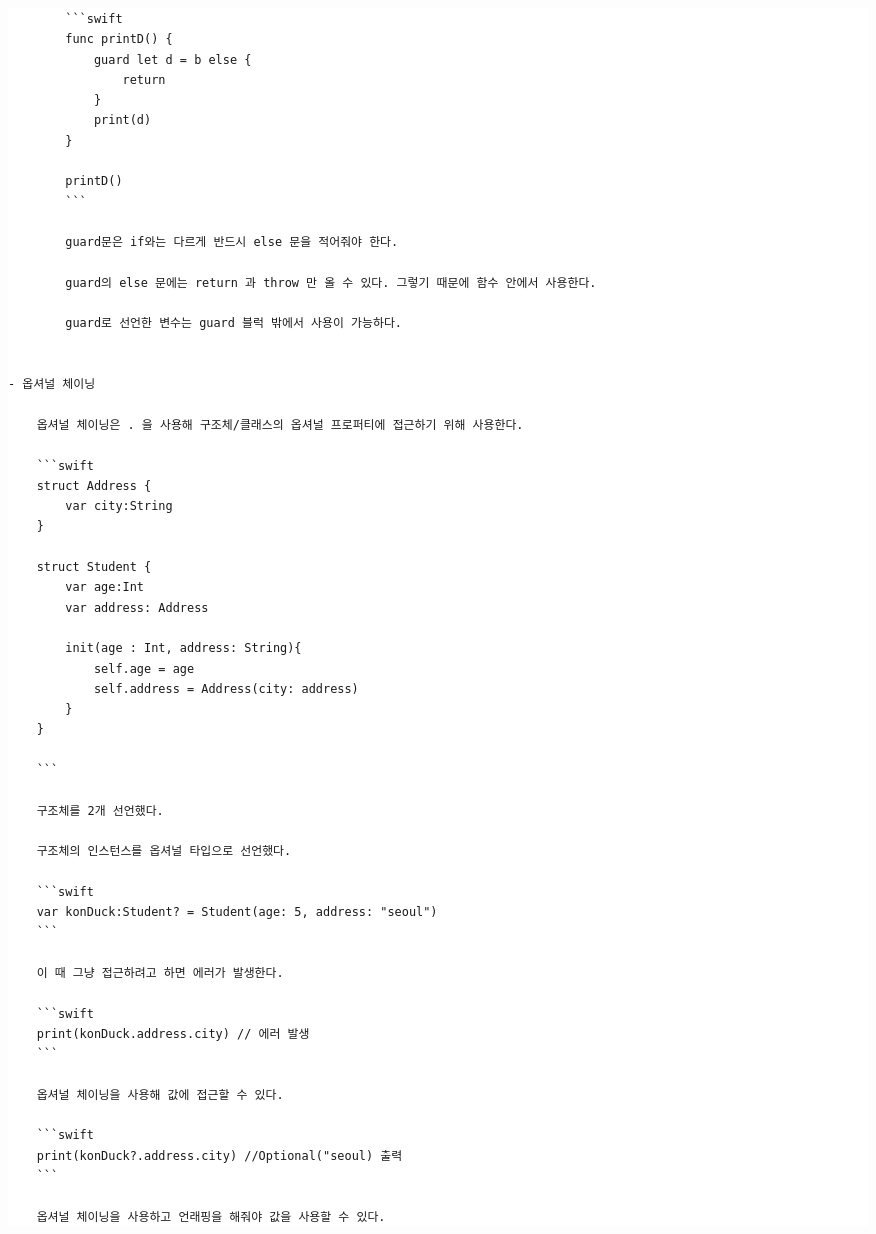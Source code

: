            ```swift
            func printD() {
                guard let d = b else {
                    return
                }
                print(d)
            }
            
            printD()
            ```
            
            guard문은 if와는 다르게 반드시 else 문을 적어줘야 한다.
            
            guard의 else 문에는 return 과 throw 만 올 수 있다. 그렇기 때문에 함수 안에서 사용한다.
            
            guard로 선언한 변수는 guard 블럭 밖에서 사용이 가능하다.
            
        
    - 옵셔널 체이닝
        
        옵셔널 체이닝은 . 을 사용해 구조체/클래스의 옵셔널 프로퍼티에 접근하기 위해 사용한다.
        
        ```swift
        struct Address {
            var city:String
        }
        
        struct Student {
            var age:Int
            var address: Address
            
            init(age : Int, address: String){
                self.age = age
                self.address = Address(city: address)
            }
        }
        
        ```
        
        구조체를 2개 선언했다.
        
        구조체의 인스턴스를 옵셔널 타입으로 선언했다.
        
        ```swift
        var konDuck:Student? = Student(age: 5, address: "seoul")
        ```
        
        이 때 그냥 접근하려고 하면 에러가 발생한다.
        
        ```swift
        print(konDuck.address.city) // 에러 발생
        ```
        
        옵셔널 체이닝을 사용해 값에 접근할 수 있다.
        
        ```swift
        print(konDuck?.address.city) //Optional("seoul) 출력
        ```
        
        옵셔널 체이닝을 사용하고 언래핑을 해줘야 값을 사용할 수 있다.
        
